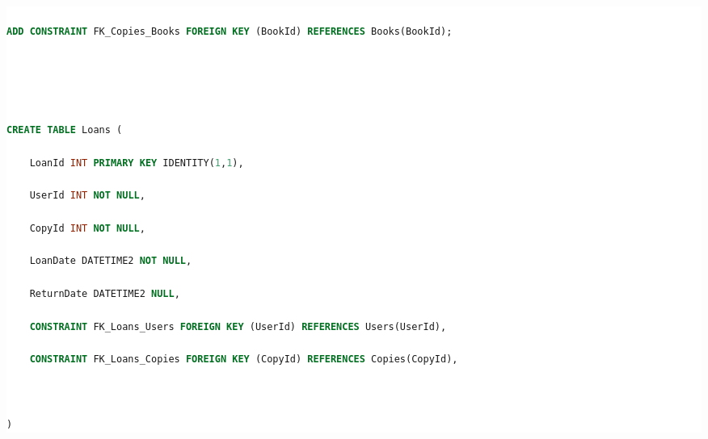 ```sql

ADD CONSTRAINT FK_Copies_Books FOREIGN KEY (BookId) REFERENCES Books(BookId);





CREATE TABLE Loans (

    LoanId INT PRIMARY KEY IDENTITY(1,1),

    UserId INT NOT NULL,

    CopyId INT NOT NULL,

    LoanDate DATETIME2 NOT NULL,

    ReturnDate DATETIME2 NULL,

    CONSTRAINT FK_Loans_Users FOREIGN KEY (UserId) REFERENCES Users(UserId),

    CONSTRAINT FK_Loans_Copies FOREIGN KEY (CopyId) REFERENCES Copies(CopyId),



)
```
